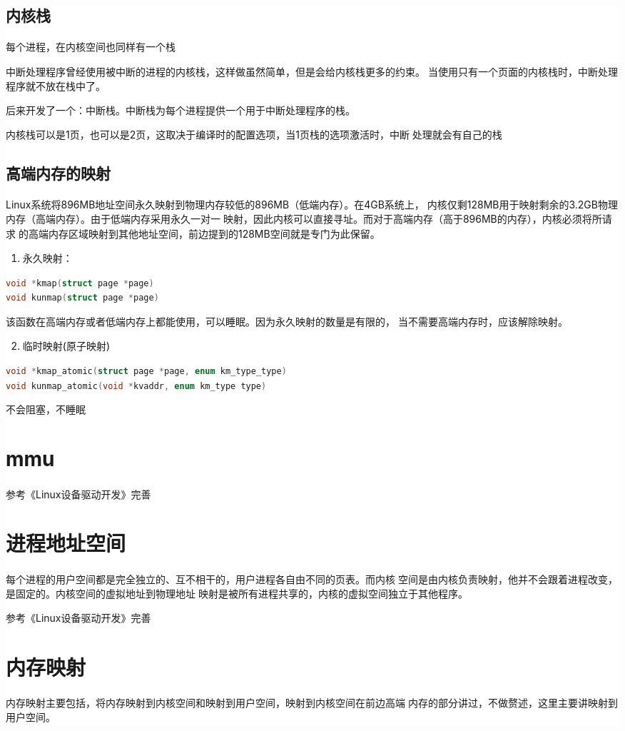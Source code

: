 
## 内核栈

每个进程，在内核空间也同样有一个栈

中断处理程序曾经使用被中断的进程的内核栈，这样做虽然简单，但是会给内核栈更多的约束。
当使用只有一个页面的内核栈时，中断处理程序就不放在栈中了。

后来开发了一个：中断栈。中断栈为每个进程提供一个用于中断处理程序的栈。

内核栈可以是1页，也可以是2页，这取决于编译时的配置选项，当1页栈的选项激活时，中断
处理就会有自己的栈


## 高端内存的映射

Linux系统将896MB地址空间永久映射到物理内存较低的896MB（低端内存）。在4GB系统上，
内核仅剩128MB用于映射剩余的3.2GB物理内存（高端内存）。由于低端内存采用永久一对一
映射，因此内核可以直接寻址。而对于高端内存（高于896MB的内存），内核必须将所请求
的高端内存区域映射到其他地址空间，前边提到的128MB空间就是专门为此保留。

1. 永久映射：
```C
void *kmap(struct page *page)
void kunmap(struct page *page)
```
该函数在高端内存或者低端内存上都能使用，可以睡眠。因为永久映射的数量是有限的，
当不需要高端内存时，应该解除映射。

2. 临时映射(原子映射)
```C
void *kmap_atomic(struct page *page, enum km_type_type)
void kunmap_atomic(void *kvaddr, enum km_type type)
```
不会阻塞，不睡眠


# mmu

参考《Linux设备驱动开发》完善


# 进程地址空间

每个进程的用户空间都是完全独立的、互不相干的，用户进程各自由不同的页表。而内核
空间是由内核负责映射，他并不会跟着进程改变，是固定的。内核空间的虚拟地址到物理地址
映射是被所有进程共享的，内核的虚拟空间独立于其他程序。

参考《Linux设备驱动开发》完善

# 内存映射

内存映射主要包括，将内存映射到内核空间和映射到用户空间，映射到内核空间在前边高端
内存的部分讲过，不做赘述，这里主要讲映射到用户空间。
